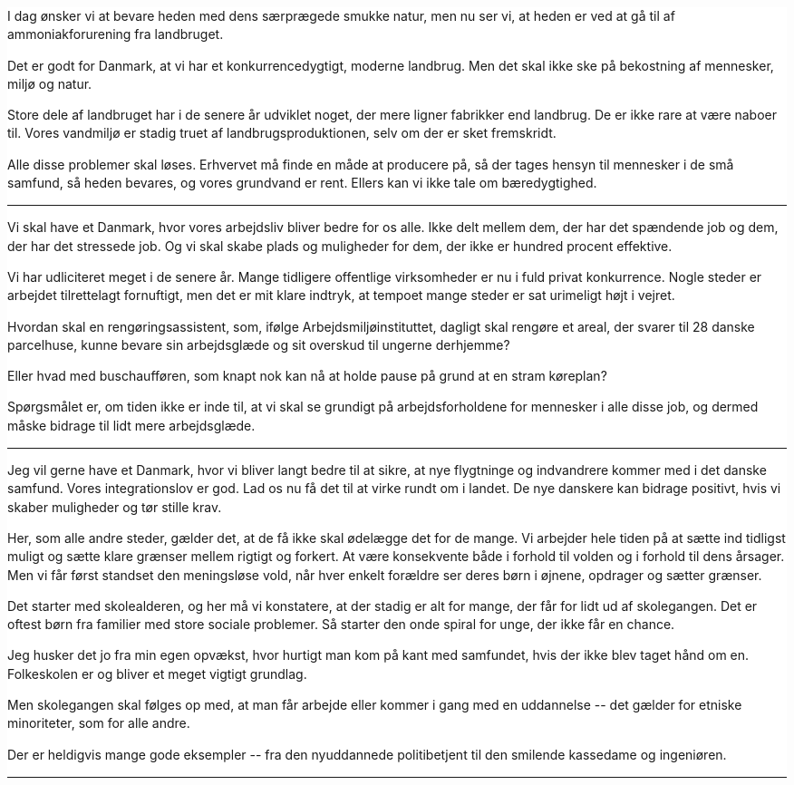 I dag ønsker vi at bevare heden med dens særprægede smukke natur, men nu ser vi, at heden er ved at gå til af ammoniakforurening fra landbruget.

Det er godt for Danmark, at vi har et konkurrencedygtigt, moderne landbrug. Men det skal ikke ske på bekostning af mennesker, miljø og natur.

Store dele af landbruget har i de senere år udviklet noget, der mere ligner fabrikker end landbrug. De er ikke rare at være naboer til. Vores vandmiljø er stadig truet af landbrugsproduktionen, selv om der er sket fremskridt.

Alle disse problemer skal løses. Erhvervet må finde en måde at producere på, så der tages hensyn til mennesker i de små samfund, så heden bevares, og vores grundvand er rent. Ellers kan vi ikke tale om bæredygtighed.

* * *

Vi skal have et Danmark, hvor vores arbejdsliv bliver bedre for os alle. Ikke delt mellem dem, der har det spændende job og dem, der har det stressede job. Og vi skal skabe plads og muligheder for dem, der ikke er hundred procent effektive.

Vi har udliciteret meget i de senere år. Mange tidligere offentlige virksomheder er nu i fuld privat konkurrence. Nogle steder er arbejdet tilrettelagt fornuftigt, men det er mit klare indtryk, at tempoet mange steder er sat urimeligt højt i vejret.

Hvordan skal en rengøringsassistent, som, ifølge Arbejdsmiljøinstituttet, dagligt skal rengøre et areal, der svarer til 28 danske parcelhuse, kunne bevare sin arbejdsglæde og sit overskud til ungerne derhjemme?

Eller hvad med buschaufføren, som knapt nok kan nå at holde pause på grund at en stram køreplan?

Spørgsmålet er, om tiden ikke er inde til, at vi skal se grundigt på arbejdsforholdene for mennesker i alle disse job, og dermed måske bidrage til lidt mere arbejdsglæde.

* * *

Jeg vil gerne have et Danmark, hvor vi bliver langt bedre til at sikre, at nye flygtninge og indvandrere kommer med i det danske samfund. Vores integrationslov er god. Lad os nu få det til at virke rundt om i landet. De nye danskere kan bidrage positivt, hvis vi skaber muligheder og tør stille krav.

Her, som alle andre steder, gælder det, at de få ikke skal ødelægge det for de mange. Vi arbejder hele tiden på at sætte ind tidligst muligt og sætte klare grænser mellem rigtigt og forkert. At være konsekvente både i forhold til volden og i forhold til dens årsager. Men vi får først standset den meningsløse vold, når hver enkelt forældre ser deres børn i øjnene, opdrager og sætter grænser.

Det starter med skolealderen, og her må vi konstatere, at der stadig er alt for mange, der får for lidt ud af skolegangen. Det er oftest børn fra familier med store sociale problemer. Så starter den onde spiral for unge, der ikke får en chance.

Jeg husker det jo fra min egen opvækst, hvor hurtigt man kom på kant med samfundet, hvis der ikke blev taget hånd om en. Folkeskolen er og bliver et meget vigtigt grundlag.

Men skolegangen skal følges op med, at man får arbejde eller kommer i gang med en uddannelse -- det gælder for etniske minoriteter, som for alle andre.

Der er heldigvis mange gode eksempler -- fra den nyuddannede politibetjent til den smilende kassedame og ingeniøren.

* * *
